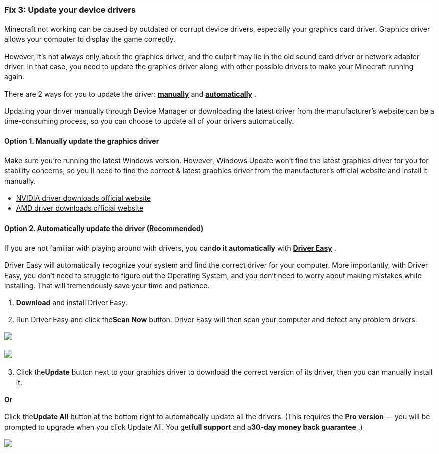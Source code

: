 ### Fix 3: Update your device drivers

 Minecraft not working can be caused by outdated or corrupt device drivers, especially your graphics card driver. Graphics driver allows your computer to display the game correctly.

 However, it’s not always only about the graphics driver, and the culprit may lie in the old sound card driver or network adapter driver. In that case, you need to update the graphics driver along with other possible drivers to make your Minecraft running again.

 There are 2 ways for you to update the driver: **[manually](https://tools.techidaily.com/drivereasy/download/)**  and **[automatically](https://tools.techidaily.com/drivereasy/download/)**  .

 Updating your driver manually through Device Manager or downloading the latest driver from the manufacturer’s website can be a time-consuming process, so you can choose to update all of your drivers automatically.

#### Option 1\. Manually update the graphics driver

 Make sure you’re running the latest Windows version. However, Windows Update won’t find the latest graphics driver for you for stability concerns, so you’ll need to find the correct & latest graphics driver from the manufacturer’s official website and install it manually.

* [NVIDIA driver downloads official website](https://www.nvidia.com/Download/index.aspx)
* [AMD driver downloads official website](https://www.amd.com/en/support)

#### Option 2\. Automatically update the driver (Recommended)

 If you are not familiar with playing around with drivers, you can**do it automatically** with **[Driver Easy](https://tools.techidaily.com/drivereasy/download/)**  .

 Driver Easy will automatically recognize your system and find the correct driver for your computer. More importantly, with Driver Easy, you don’t need to struggle to figure out the Operating System, and you don’t need to worry about making mistakes while installing. That will tremendously save your time and patience.

 1) **[Download](https://tools.techidaily.com/drivereasy/download/)**  and install Driver Easy.

 2) Run Driver Easy and click the**Scan Now** button. Driver Easy will then scan your computer and detect any problem drivers.

![](https://images.drivereasy.com/wp-content/uploads/2019/10/2019-09-24_10-03-23-9.png)

<a href="https://secure.2checkout.com/order/checkout.php?PRODS=4715391&QTY=1&AFFILIATE=108875&CART=1"><img src="https://secure.avangate.com/images/merchant/7f687767ccf20fcea1c9dc4a5adc2326/Digisigner_banner_728_x_90_color_version.png" border="0"></a>


 3) Click the**Update** button next to your graphics driver to download the correct version of its driver, then you can manually install it.

**Or**

 Click the**Update All** button at the bottom right to automatically update all the drivers. (This requires the **[Pro version](https://tools.techidaily.com/drivereasy/download/)**  — you will be prompted to upgrade when you click Update All. You get**full support** and a**30-day money back guarantee** .)

![](https://images.drivereasy.com/wp-content/uploads/2019/10/update-3.jpg)
